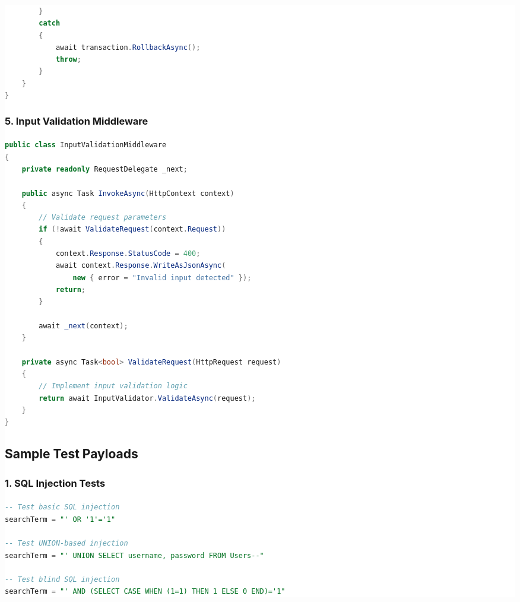 ```csharp
        }
        catch
        {
            await transaction.RollbackAsync();
            throw;
        }
    }
}
```

### 5. Input Validation Middleware

```csharp
public class InputValidationMiddleware
{
    private readonly RequestDelegate _next;
    
    public async Task InvokeAsync(HttpContext context)
    {
        // Validate request parameters
        if (!await ValidateRequest(context.Request))
        {
            context.Response.StatusCode = 400;
            await context.Response.WriteAsJsonAsync(
                new { error = "Invalid input detected" });
            return;
        }
        
        await _next(context);
    }
    
    private async Task<bool> ValidateRequest(HttpRequest request)
    {
        // Implement input validation logic
        return await InputValidator.ValidateAsync(request);
    }
}
```

## Sample Test Payloads

### 1. SQL Injection Tests

```sql
-- Test basic SQL injection
searchTerm = "' OR '1'='1"

-- Test UNION-based injection
searchTerm = "' UNION SELECT username, password FROM Users--"

-- Test blind SQL injection
searchTerm = "' AND (SELECT CASE WHEN (1=1) THEN 1 ELSE 0 END)='1"
```
